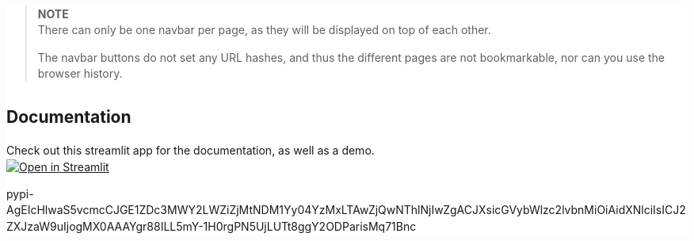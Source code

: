> **NOTE**  
> There can only be one navbar per page, as they will be displayed on top of each other.
> 
> The navbar buttons do not set any URL hashes, and thus the different pages are not bookmarkable, nor can you use the browser history.


## Documentation
Check out this streamlit app for the documentation, as well as a demo.  
[![Open in Streamlit][share-badge]][share-url] 



[version-badge]: https://img.shields.io/pypi/v/st_btn_select?label=version
[version-url]: https://github.com/0phoff/st-btn-select/releases

[license-badge]: https://img.shields.io/pypi/l/st_btn_select
[license-url]: https://github.com/0phoff/st-btn-select/blob/master/LICENSE.md

[share-badge]: https://static.streamlit.io/badges/streamlit_badge_black_white.svg
[share-url]: https://share.streamlit.io/0phoff/st-btn-select/demo/test.py


pypi-AgEIcHlwaS5vcmcCJGE1ZDc3MWY2LWZiZjMtNDM1Yy04YzMxLTAwZjQwNThlNjIwZgACJXsicGVybWlzc2lvbnMiOiAidXNlciIsICJ2ZXJzaW9uIjogMX0AAAYgr88ILL5mY-1H0rgPN5UjLUTt8ggY2ODParisMq71Bnc